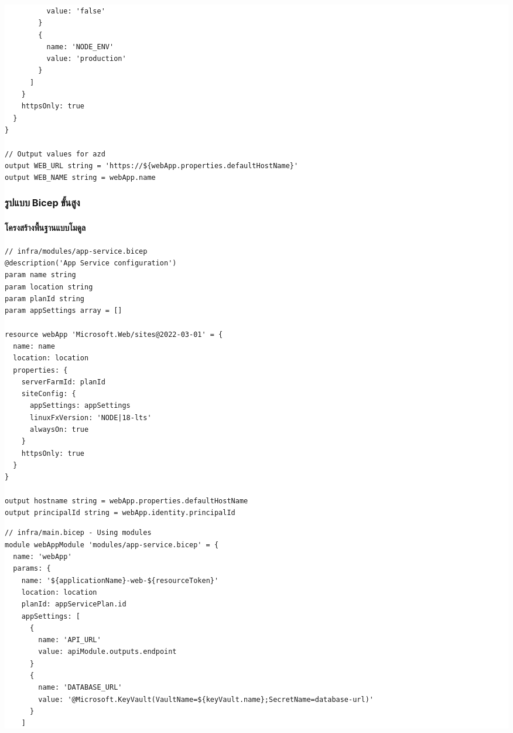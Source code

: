 ```bicep
          value: 'false'
        }
        {
          name: 'NODE_ENV'
          value: 'production'
        }
      ]
    }
    httpsOnly: true
  }
}

// Output values for azd
output WEB_URL string = 'https://${webApp.properties.defaultHostName}'
output WEB_NAME string = webApp.name
```

### รูปแบบ Bicep ขั้นสูง

#### โครงสร้างพื้นฐานแบบโมดูล
```bicep
// infra/modules/app-service.bicep
@description('App Service configuration')
param name string
param location string
param planId string
param appSettings array = []

resource webApp 'Microsoft.Web/sites@2022-03-01' = {
  name: name
  location: location
  properties: {
    serverFarmId: planId
    siteConfig: {
      appSettings: appSettings
      linuxFxVersion: 'NODE|18-lts'
      alwaysOn: true
    }
    httpsOnly: true
  }
}

output hostname string = webApp.properties.defaultHostName
output principalId string = webApp.identity.principalId
```

```bicep
// infra/main.bicep - Using modules
module webAppModule 'modules/app-service.bicep' = {
  name: 'webApp'
  params: {
    name: '${applicationName}-web-${resourceToken}'
    location: location
    planId: appServicePlan.id
    appSettings: [
      {
        name: 'API_URL'
        value: apiModule.outputs.endpoint
      }
      {
        name: 'DATABASE_URL'
        value: '@Microsoft.KeyVault(VaultName=${keyVault.name};SecretName=database-url)'
      }
    ]
```